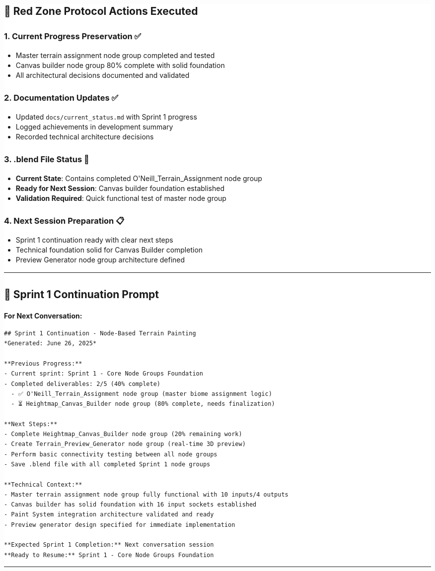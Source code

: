 
## 🔄 Red Zone Protocol Actions Executed

### **1. Current Progress Preservation** ✅
- Master terrain assignment node group completed and tested
- Canvas builder node group 80% complete with solid foundation
- All architectural decisions documented and validated

### **2. Documentation Updates** ✅
- Updated `docs/current_status.md` with Sprint 1 progress
- Logged achievements in development summary
- Recorded technical architecture decisions

### **3. .blend File Status** 📁
- **Current State**: Contains completed O'Neill_Terrain_Assignment node group
- **Ready for Next Session**: Canvas builder foundation established
- **Validation Required**: Quick functional test of master node group

### **4. Next Session Preparation** 📋
- Sprint 1 continuation ready with clear next steps
- Technical foundation solid for Canvas Builder completion
- Preview Generator node group architecture defined

---

## 🚀 Sprint 1 Continuation Prompt

**For Next Conversation:**

```
## Sprint 1 Continuation - Node-Based Terrain Painting
*Generated: June 26, 2025*

**Previous Progress:**
- Current sprint: Sprint 1 - Core Node Groups Foundation
- Completed deliverables: 2/5 (40% complete)
  - ✅ O'Neill_Terrain_Assignment node group (master biome assignment logic)
  - ⏳ Heightmap_Canvas_Builder node group (80% complete, needs finalization)

**Next Steps:**
- Complete Heightmap_Canvas_Builder node group (20% remaining work)
- Create Terrain_Preview_Generator node group (real-time 3D preview)
- Perform basic connectivity testing between all node groups
- Save .blend file with all completed Sprint 1 node groups

**Technical Context:**
- Master terrain assignment node group fully functional with 10 inputs/4 outputs
- Canvas builder has solid foundation with 16 input sockets established
- Paint System integration architecture validated and ready
- Preview generator design specified for immediate implementation

**Expected Sprint 1 Completion:** Next conversation session
**Ready to Resume:** Sprint 1 - Core Node Groups Foundation
```

---